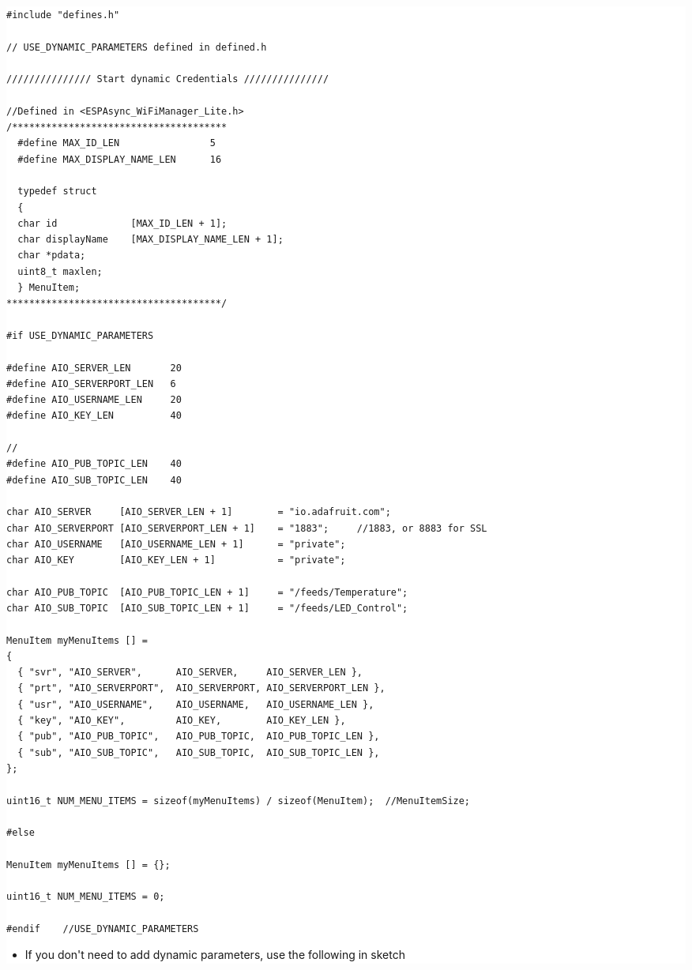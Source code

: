```
#include "defines.h"

// USE_DYNAMIC_PARAMETERS defined in defined.h

/////////////// Start dynamic Credentials ///////////////

//Defined in <ESPAsync_WiFiManager_Lite.h>
/**************************************
  #define MAX_ID_LEN                5
  #define MAX_DISPLAY_NAME_LEN      16

  typedef struct
  {
  char id             [MAX_ID_LEN + 1];
  char displayName    [MAX_DISPLAY_NAME_LEN + 1];
  char *pdata;
  uint8_t maxlen;
  } MenuItem;
**************************************/

#if USE_DYNAMIC_PARAMETERS

#define AIO_SERVER_LEN       20
#define AIO_SERVERPORT_LEN   6
#define AIO_USERNAME_LEN     20
#define AIO_KEY_LEN          40

// 
#define AIO_PUB_TOPIC_LEN    40
#define AIO_SUB_TOPIC_LEN    40

char AIO_SERVER     [AIO_SERVER_LEN + 1]        = "io.adafruit.com";
char AIO_SERVERPORT [AIO_SERVERPORT_LEN + 1]    = "1883";     //1883, or 8883 for SSL
char AIO_USERNAME   [AIO_USERNAME_LEN + 1]      = "private";
char AIO_KEY        [AIO_KEY_LEN + 1]           = "private";

char AIO_PUB_TOPIC  [AIO_PUB_TOPIC_LEN + 1]     = "/feeds/Temperature";
char AIO_SUB_TOPIC  [AIO_SUB_TOPIC_LEN + 1]     = "/feeds/LED_Control";

MenuItem myMenuItems [] =
{
  { "svr", "AIO_SERVER",      AIO_SERVER,     AIO_SERVER_LEN },
  { "prt", "AIO_SERVERPORT",  AIO_SERVERPORT, AIO_SERVERPORT_LEN },
  { "usr", "AIO_USERNAME",    AIO_USERNAME,   AIO_USERNAME_LEN },
  { "key", "AIO_KEY",         AIO_KEY,        AIO_KEY_LEN },
  { "pub", "AIO_PUB_TOPIC",   AIO_PUB_TOPIC,  AIO_PUB_TOPIC_LEN },
  { "sub", "AIO_SUB_TOPIC",   AIO_SUB_TOPIC,  AIO_SUB_TOPIC_LEN },
};

uint16_t NUM_MENU_ITEMS = sizeof(myMenuItems) / sizeof(MenuItem);  //MenuItemSize;

#else

MenuItem myMenuItems [] = {};

uint16_t NUM_MENU_ITEMS = 0;

#endif    //USE_DYNAMIC_PARAMETERS

```
- If you don't need to add dynamic parameters, use the following in sketch
